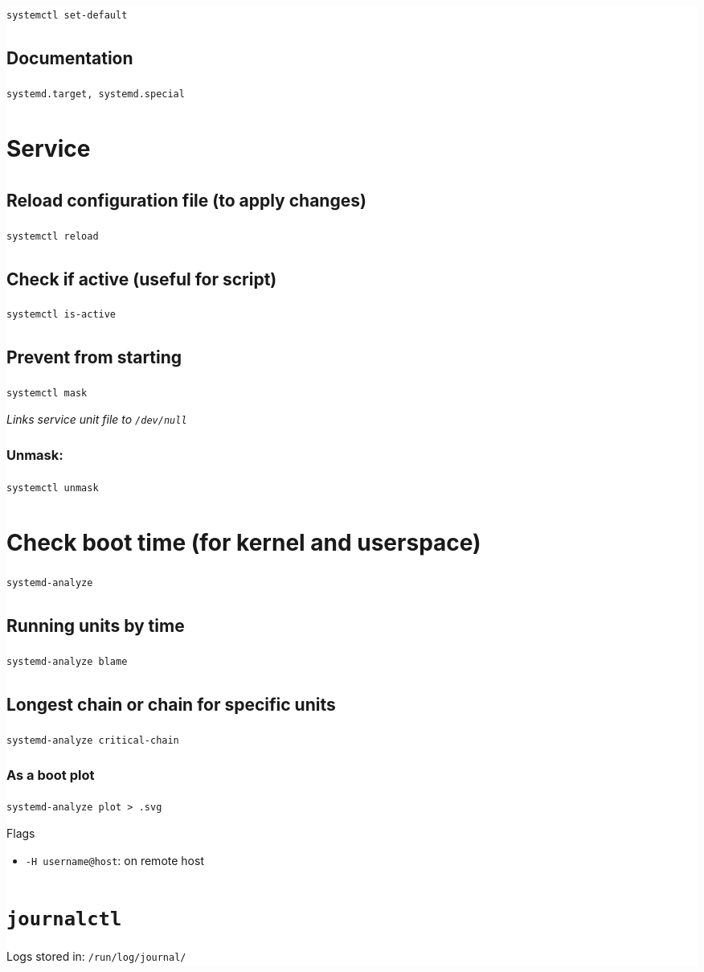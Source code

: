 `systemctl set-default`   

## Documentation  

`systemd.target, systemd.special`  

# Service  

## Reload configuration file \(to apply changes\)  

`systemctl reload`   

## Check if active \(useful for script\)  

`systemctl is-active`   

## Prevent from starting  

`systemctl mask`  

_Links service unit file to `/dev/null`_

### Unmask:  

`systemctl unmask`   

# Check boot time \(for kernel and userspace\)  

`systemd-analyze`  

## Running units by time  

`systemd-analyze blame`  

## Longest chain or chain for specific units  

`systemd-analyze critical-chain`   

### As a boot plot  

`systemd-analyze plot > .svg`

Flags  
- `-H username@host`: on remote host  

# `journalctl`  

Logs stored in: `/run/log/journal/`  
